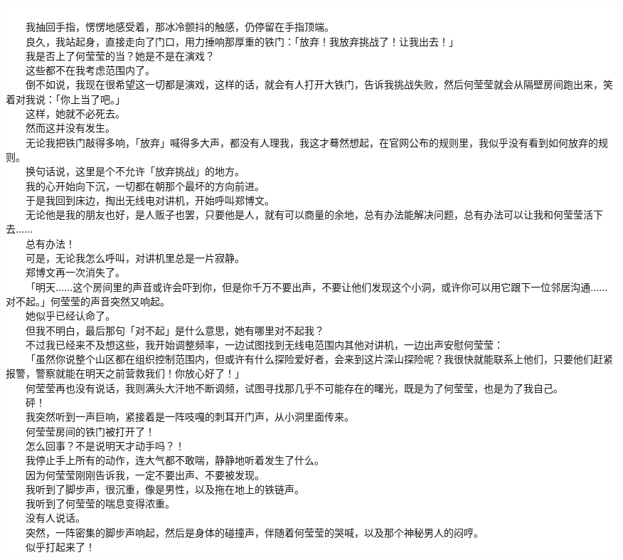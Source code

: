 <br>   
&emsp;&emsp;我抽回手指，愣愣地感受着，那冰冷颤抖的触感，仍停留在手指顶端。  
<br>   
&emsp;&emsp;良久，我站起身，直接走向了门口，用力捶响那厚重的铁门：「放弃！我放弃挑战了！让我出去！」  
<br>   
&emsp;&emsp;我是否上了何莹莹的当？她是不是在演戏？  
<br>   
&emsp;&emsp;这些都不在我考虑范围内了。  
<br>   
&emsp;&emsp;倒不如说，我现在很希望这一切都是演戏，这样的话，就会有人打开大铁门，告诉我挑战失败，然后何莹莹就会从隔壁房间跑出来，笑着对我说：「你上当了吧。」  
<br>   
&emsp;&emsp;这样，她就不必死去。  
<br>   
&emsp;&emsp;然而这并没有发生。  
<br>   
&emsp;&emsp;无论我把铁门敲得多响，「放弃」喊得多大声，都没有人理我，我这才蓦然想起，在官网公布的规则里，我似乎没有看到如何放弃的规则。  
<br>   
&emsp;&emsp;换句话说，这里是个不允许「放弃挑战」的地方。  
<br>   
&emsp;&emsp;我的心开始向下沉，一切都在朝那个最坏的方向前进。  
<br>   
&emsp;&emsp;于是我回到床边，掏出无线电对讲机，开始呼叫郑博文。  
<br>   
&emsp;&emsp;无论他是我的朋友也好，是人贩子也罢，只要他是人，就有可以商量的余地，总有办法能解决问题，总有办法可以让我和何莹莹活下去……  
<br>   
&emsp;&emsp;总有办法！  
<br>   
&emsp;&emsp;可是，无论我怎么呼叫，对讲机里总是一片寂静。  
<br>   
&emsp;&emsp;郑博文再一次消失了。  
<br>   
&emsp;&emsp;「明天……这个房间里的声音或许会吓到你，但是你千万不要出声，不要让他们发现这个小洞，或许你可以用它跟下一位邻居沟通……对不起。」何莹莹的声音突然又响起。  
<br>   
&emsp;&emsp;她似乎已经认命了。  
<br>   
&emsp;&emsp;但我不明白，最后那句「对不起」是什么意思，她有哪里对不起我？  
<br>   
&emsp;&emsp;不过我已经来不及想这些，我开始调整频率，一边试图找到无线电范围内其他对讲机，一边出声安慰何莹莹：  
<br>   
&emsp;&emsp;「虽然你说整个山区都在组织控制范围内，但或许有什么探险爱好者，会来到这片深山探险呢？我很快就能联系上他们，只要他们赶紧报警，警察就能在明天之前营救我们！你放心好了！」  
<br>   
&emsp;&emsp;何莹莹再也没有说话，我则满头大汗地不断调频，试图寻找那几乎不可能存在的曙光，既是为了何莹莹，也是为了我自己。  
<br>   
&emsp;&emsp;砰！  
<br>   
&emsp;&emsp;我突然听到一声巨响，紧接着是一阵吱嘎的刺耳开门声，从小洞里面传来。  
<br>   
&emsp;&emsp;何莹莹房间的铁门被打开了！  
<br>   
&emsp;&emsp;怎么回事？不是说明天才动手吗？！  
<br>   
&emsp;&emsp;我停止手上所有的动作，连大气都不敢喘，静静地听着发生了什么。  
<br>   
&emsp;&emsp;因为何莹莹刚刚告诉我，一定不要出声、不要被发现。  
<br>   
&emsp;&emsp;我听到了脚步声，很沉重，像是男性，以及拖在地上的铁链声。  
<br>   
&emsp;&emsp;我听到了何莹莹的喘息变得浓重。  
<br>   
&emsp;&emsp;没有人说话。  
<br>   
&emsp;&emsp;突然，一阵密集的脚步声响起，然后是身体的碰撞声，伴随着何莹莹的哭喊，以及那个神秘男人的闷哼。  
<br>   
&emsp;&emsp;似乎打起来了！  